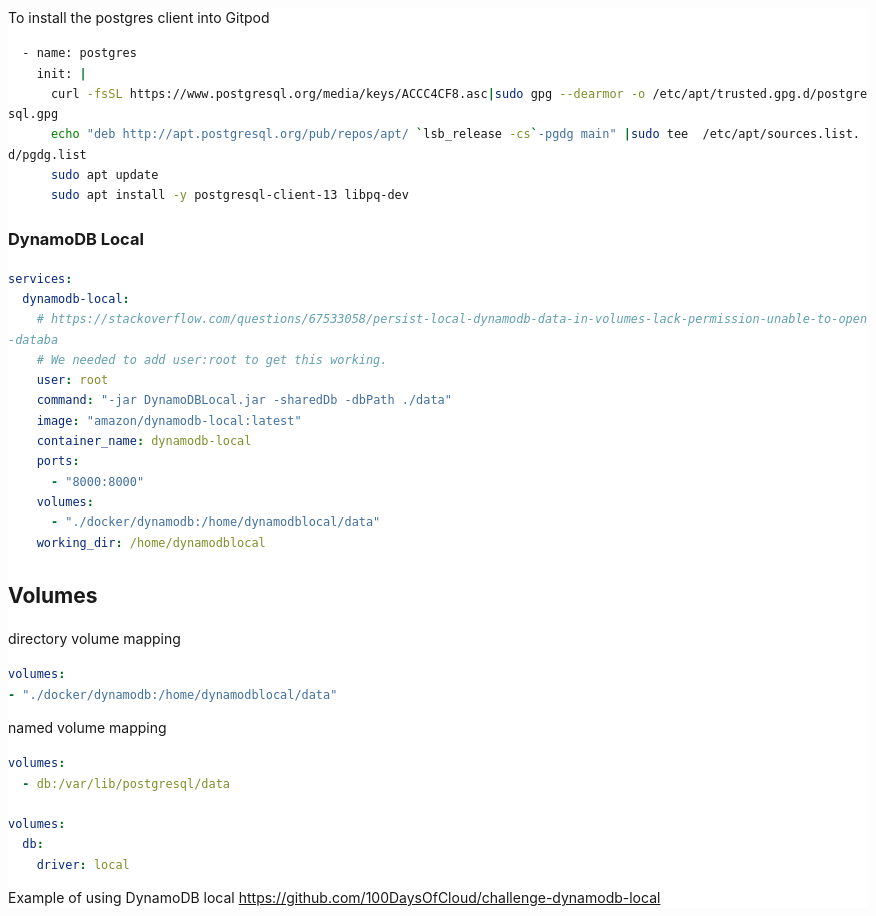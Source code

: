 To install the postgres client into Gitpod

```sh
  - name: postgres
    init: |
      curl -fsSL https://www.postgresql.org/media/keys/ACCC4CF8.asc|sudo gpg --dearmor -o /etc/apt/trusted.gpg.d/postgresql.gpg
      echo "deb http://apt.postgresql.org/pub/repos/apt/ `lsb_release -cs`-pgdg main" |sudo tee  /etc/apt/sources.list.d/pgdg.list
      sudo apt update
      sudo apt install -y postgresql-client-13 libpq-dev
```

### DynamoDB Local

```yaml
services:
  dynamodb-local:
    # https://stackoverflow.com/questions/67533058/persist-local-dynamodb-data-in-volumes-lack-permission-unable-to-open-databa
    # We needed to add user:root to get this working.
    user: root
    command: "-jar DynamoDBLocal.jar -sharedDb -dbPath ./data"
    image: "amazon/dynamodb-local:latest"
    container_name: dynamodb-local
    ports:
      - "8000:8000"
    volumes:
      - "./docker/dynamodb:/home/dynamodblocal/data"
    working_dir: /home/dynamodblocal
```

## Volumes

directory volume mapping

```yaml
volumes: 
- "./docker/dynamodb:/home/dynamodblocal/data"
```

named volume mapping

```yaml
volumes: 
  - db:/var/lib/postgresql/data

volumes:
  db:
    driver: local
```

Example of using DynamoDB local
https://github.com/100DaysOfCloud/challenge-dynamodb-local
